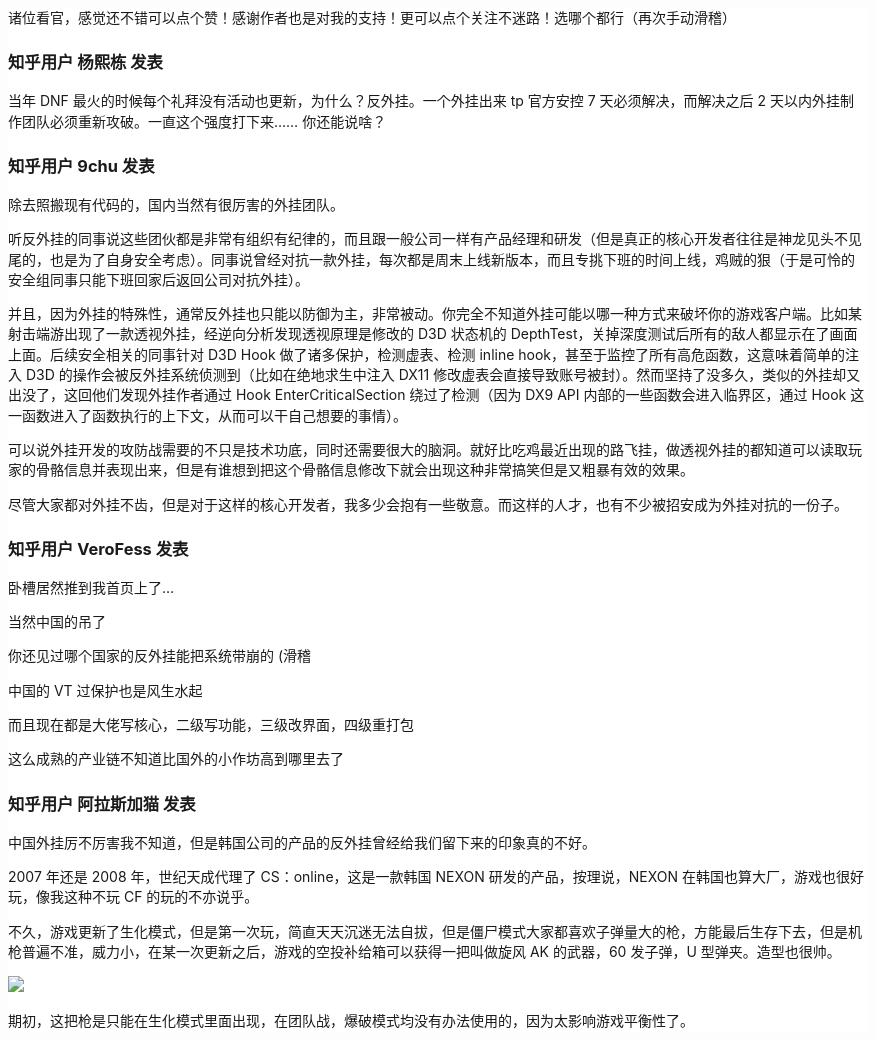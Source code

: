 诸位看官，感觉还不错可以点个赞！感谢作者也是对我的支持！更可以点个关注不迷路！选哪个都行（再次手动滑稽）
    
    
    
    
### 知乎用户 杨熙栋 发表
    
当年 DNF 最火的时候每个礼拜没有活动也更新，为什么？反外挂。一个外挂出来 tp 官方安控 7 天必须解决，而解决之后 2 天以内外挂制作团队必须重新攻破。一直这个强度打下来…… 你还能说啥？
    
    
    
    
### 知乎用户 9chu 发表
    
除去照搬现有代码的，国内当然有很厉害的外挂团队。

听反外挂的同事说这些团伙都是非常有组织有纪律的，而且跟一般公司一样有产品经理和研发（但是真正的核心开发者往往是神龙见头不见尾的，也是为了自身安全考虑）。同事说曾经对抗一款外挂，每次都是周末上线新版本，而且专挑下班的时间上线，鸡贼的狠（于是可怜的安全组同事只能下班回家后返回公司对抗外挂）。

并且，因为外挂的特殊性，通常反外挂也只能以防御为主，非常被动。你完全不知道外挂可能以哪一种方式来破坏你的游戏客户端。比如某射击端游出现了一款透视外挂，经逆向分析发现透视原理是修改的 D3D 状态机的 DepthTest，关掉深度测试后所有的敌人都显示在了画面上面。后续安全相关的同事针对 D3D Hook 做了诸多保护，检测虚表、检测 inline hook，甚至于监控了所有高危函数，这意味着简单的注入 D3D 的操作会被反外挂系统侦测到（比如在绝地求生中注入 DX11 修改虚表会直接导致账号被封）。然而坚持了没多久，类似的外挂却又出没了，这回他们发现外挂作者通过 Hook EnterCriticalSection 绕过了检测（因为 DX9 API 内部的一些函数会进入临界区，通过 Hook 这一函数进入了函数执行的上下文，从而可以干自己想要的事情）。

可以说外挂开发的攻防战需要的不只是技术功底，同时还需要很大的脑洞。就好比吃鸡最近出现的路飞挂，做透视外挂的都知道可以读取玩家的骨骼信息并表现出来，但是有谁想到把这个骨骼信息修改下就会出现这种非常搞笑但是又粗暴有效的效果。

尽管大家都对外挂不齿，但是对于这样的核心开发者，我多少会抱有一些敬意。而这样的人才，也有不少被招安成为外挂对抗的一份子。
    
    
    
    
### 知乎用户 VeroFess​ 发表
    
卧槽居然推到我首页上了…

当然中国的吊了

你还见过哪个国家的反外挂能把系统带崩的 (滑稽

中国的 VT 过保护也是风生水起

而且现在都是大佬写核心，二级写功能，三级改界面，四级重打包

这么成熟的产业链不知道比国外的小作坊高到哪里去了
    
    
    
    
### 知乎用户 阿拉斯加猫 发表
    
中国外挂厉不厉害我不知道，但是韩国公司的产品的反外挂曾经给我们留下来的印象真的不好。

2007 年还是 2008 年，世纪天成代理了 CS：online，这是一款韩国 NEXON 研发的产品，按理说，NEXON 在韩国也算大厂，游戏也很好玩，像我这种不玩 CF 的玩的不亦说乎。

不久，游戏更新了生化模式，但是第一次玩，简直天天沉迷无法自拔，但是僵尸模式大家都喜欢子弹量大的枪，方能最后生存下去，但是机枪普遍不准，威力小，在某一次更新之后，游戏的空投补给箱可以获得一把叫做旋风 AK 的武器，60 发子弹，U 型弹夹。造型也很帅。



![](https://images.weserv.nl/?url=https%3A//pic1.zhimg.com/v2-43cbf5ac374287205d2613db711ed2ce_r.jpg%3Fsource%3D1940ef5c)

期初，这把枪是只能在生化模式里面出现，在团队战，爆破模式均没有办法使用的，因为太影响游戏平衡性了。
